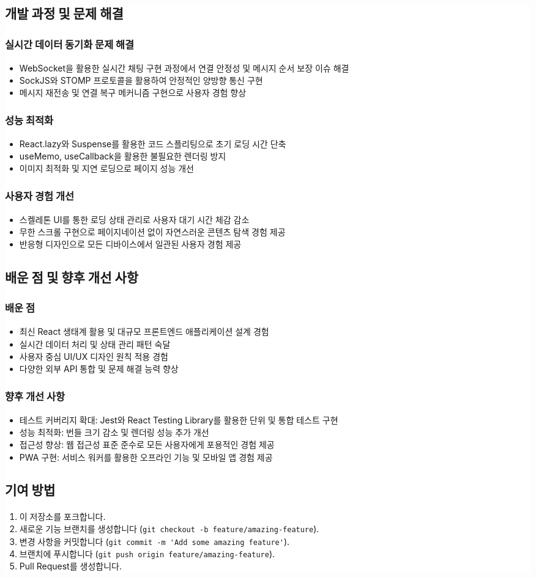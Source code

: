 ## 개발 과정 및 문제 해결

### 실시간 데이터 동기화 문제 해결

- WebSocket을 활용한 실시간 채팅 구현 과정에서 연결 안정성 및 메시지 순서 보장 이슈 해결
- SockJS와 STOMP 프로토콜을 활용하여 안정적인 양방향 통신 구현
- 메시지 재전송 및 연결 복구 메커니즘 구현으로 사용자 경험 향상

### 성능 최적화

- React.lazy와 Suspense를 활용한 코드 스플리팅으로 초기 로딩 시간 단축
- useMemo, useCallback을 활용한 불필요한 렌더링 방지
- 이미지 최적화 및 지연 로딩으로 페이지 성능 개선

### 사용자 경험 개선

- 스켈레톤 UI를 통한 로딩 상태 관리로 사용자 대기 시간 체감 감소
- 무한 스크롤 구현으로 페이지네이션 없이 자연스러운 콘텐츠 탐색 경험 제공
- 반응형 디자인으로 모든 디바이스에서 일관된 사용자 경험 제공

## 배운 점 및 향후 개선 사항

### 배운 점

- 최신 React 생태계 활용 및 대규모 프론트엔드 애플리케이션 설계 경험
- 실시간 데이터 처리 및 상태 관리 패턴 숙달
- 사용자 중심 UI/UX 디자인 원칙 적용 경험
- 다양한 외부 API 통합 및 문제 해결 능력 향상

### 향후 개선 사항

- 테스트 커버리지 확대: Jest와 React Testing Library를 활용한 단위 및 통합 테스트 구현
- 성능 최적화: 번들 크기 감소 및 렌더링 성능 추가 개선
- 접근성 향상: 웹 접근성 표준 준수로 모든 사용자에게 포용적인 경험 제공
- PWA 구현: 서비스 워커를 활용한 오프라인 기능 및 모바일 앱 경험 제공

## 기여 방법

1. 이 저장소를 포크합니다.
2. 새로운 기능 브랜치를 생성합니다 (`git checkout -b feature/amazing-feature`).
3. 변경 사항을 커밋합니다 (`git commit -m 'Add some amazing feature'`).
4. 브랜치에 푸시합니다 (`git push origin feature/amazing-feature`).
5. Pull Request를 생성합니다.
